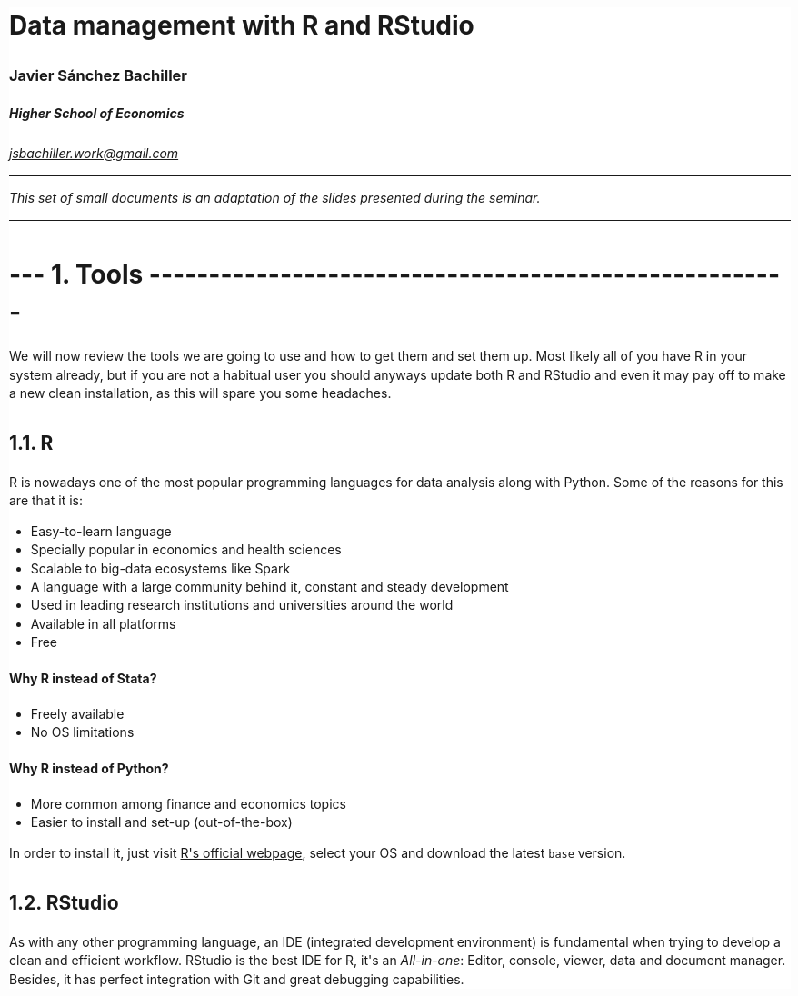 # Data management with R and RStudio
### Javier Sánchez Bachiller
##### Higher School of Economics
*jsbachiller.work@gmail.com*

---

*This set of small documents is an adaptation of the slides presented during the seminar.*

---

# --- 1. Tools ------------------------------------------------------

We will now review the tools we are going to use and how to get them and set them up. Most likely all of you have R in your system already, but if you are not a habitual user you should anyways update both R and RStudio and even it may pay off to make a new clean installation, as this will spare you some headaches.

## 1.1. R

R is nowadays one of the most popular programming languages for data analysis 
along with Python. Some of the reasons for this are that it is:

- Easy-to-learn language
- Specially popular in economics and health sciences
- Scalable to big-data ecosystems like Spark
- A language with a large community behind it, constant and steady development
- Used in leading research institutions and universities around the world
- Available in all platforms
- Free

#### Why R instead of Stata?
- Freely available
- No OS limitations

#### Why R instead of Python?
- More common among finance and economics topics
- Easier to install and set-up (out-of-the-box)

In order to install it, just visit [R's official webpage](https://cloud.r-project.org/index.html), select your OS and download the latest `base` version. 


## 1.2. RStudio

As with any other programming language, an IDE (integrated development environment) is fundamental when trying to develop a clean and efficient workflow. RStudio is the best IDE for R, it's an *All-in-one*: Editor, console, viewer, data and document manager. Besides, it has perfect integration with Git and great debugging capabilities.
